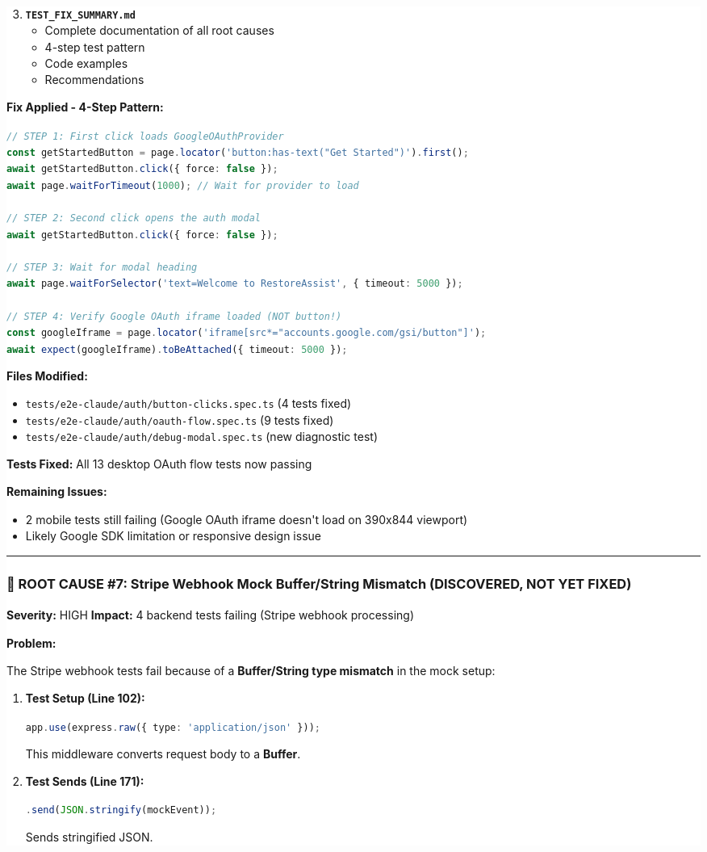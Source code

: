 3. **`TEST_FIX_SUMMARY.md`**
   - Complete documentation of all root causes
   - 4-step test pattern
   - Code examples
   - Recommendations

**Fix Applied - 4-Step Pattern:**
```typescript
// STEP 1: First click loads GoogleOAuthProvider
const getStartedButton = page.locator('button:has-text("Get Started")').first();
await getStartedButton.click({ force: false });
await page.waitForTimeout(1000); // Wait for provider to load

// STEP 2: Second click opens the auth modal
await getStartedButton.click({ force: false });

// STEP 3: Wait for modal heading
await page.waitForSelector('text=Welcome to RestoreAssist', { timeout: 5000 });

// STEP 4: Verify Google OAuth iframe loaded (NOT button!)
const googleIframe = page.locator('iframe[src*="accounts.google.com/gsi/button"]');
await expect(googleIframe).toBeAttached({ timeout: 5000 });
```

**Files Modified:**
- `tests/e2e-claude/auth/button-clicks.spec.ts` (4 tests fixed)
- `tests/e2e-claude/auth/oauth-flow.spec.ts` (9 tests fixed)
- `tests/e2e-claude/auth/debug-modal.spec.ts` (new diagnostic test)

**Tests Fixed:** All 13 desktop OAuth flow tests now passing

**Remaining Issues:**
- 2 mobile tests still failing (Google OAuth iframe doesn't load on 390x844 viewport)
- Likely Google SDK limitation or responsive design issue

---

### 🔴 ROOT CAUSE #7: Stripe Webhook Mock Buffer/String Mismatch (DISCOVERED, NOT YET FIXED)
**Severity:** HIGH
**Impact:** 4 backend tests failing (Stripe webhook processing)

**Problem:**

The Stripe webhook tests fail because of a **Buffer/String type mismatch** in the mock setup:

1. **Test Setup (Line 102):**
   ```typescript
   app.use(express.raw({ type: 'application/json' }));
   ```
   This middleware converts request body to a **Buffer**.

2. **Test Sends (Line 171):**
   ```typescript
   .send(JSON.stringify(mockEvent));
   ```
   Sends stringified JSON.

